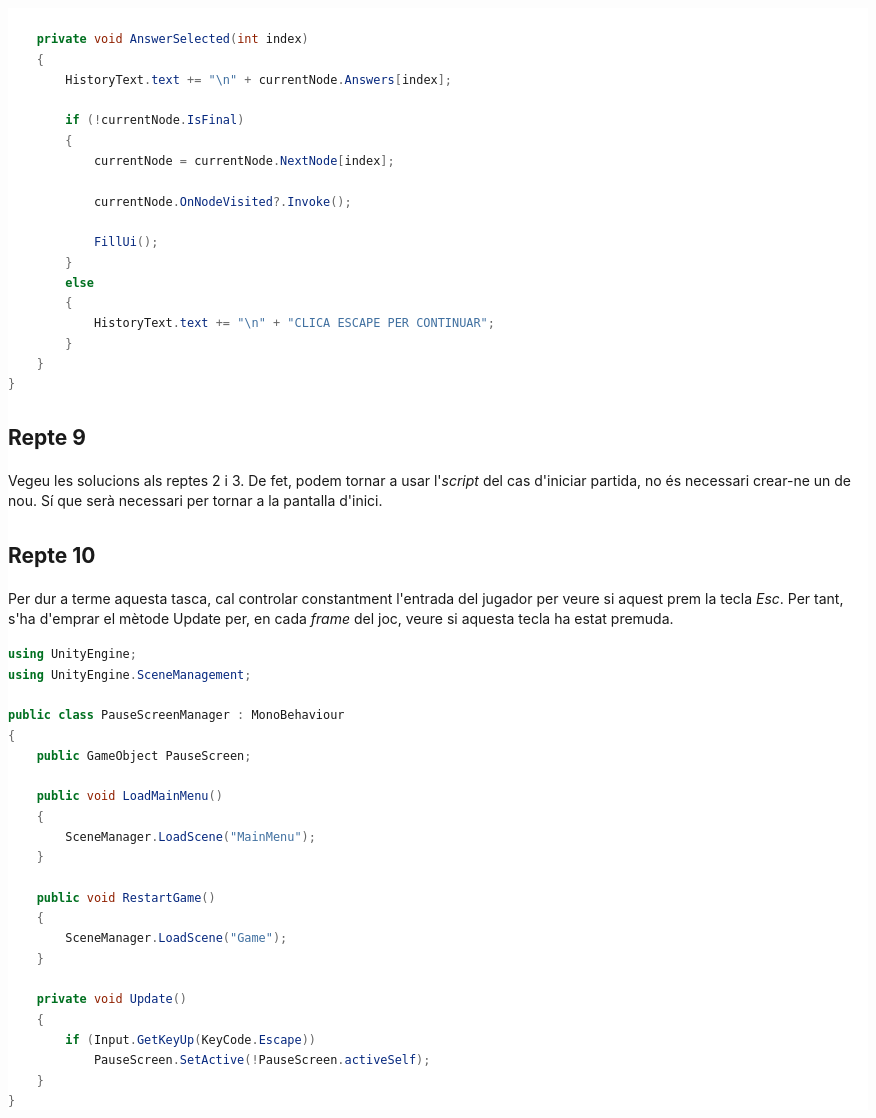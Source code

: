 ```csharp

    private void AnswerSelected(int index)
    {
        HistoryText.text += "\n" + currentNode.Answers[index];

        if (!currentNode.IsFinal)
        {
            currentNode = currentNode.NextNode[index];

            currentNode.OnNodeVisited?.Invoke();

            FillUi();
        }
        else
        {
            HistoryText.text += "\n" + "CLICA ESCAPE PER CONTINUAR";
        }
    }
}
```

## Repte 9

Vegeu les solucions als reptes 2 i 3. De fet, podem tornar a usar
l'*script* del cas d\'iniciar partida, no és necessari crear-ne un de
nou. Sí que serà necessari per tornar a la pantalla d\'inici.

## Repte 10

Per dur a terme aquesta tasca, cal controlar constantment l\'entrada del
jugador per veure si aquest prem la tecla *Esc*. Per tant, s\'ha
d\'emprar el mètode Update per, en cada *frame* del joc, veure si
aquesta tecla ha estat premuda.

```csharp
using UnityEngine;
using UnityEngine.SceneManagement;

public class PauseScreenManager : MonoBehaviour
{
    public GameObject PauseScreen;

    public void LoadMainMenu()
    {
        SceneManager.LoadScene("MainMenu");
    }

    public void RestartGame()
    {
        SceneManager.LoadScene("Game");
    }

    private void Update()
    {
        if (Input.GetKeyUp(KeyCode.Escape))
            PauseScreen.SetActive(!PauseScreen.activeSelf);
    }
}
```
